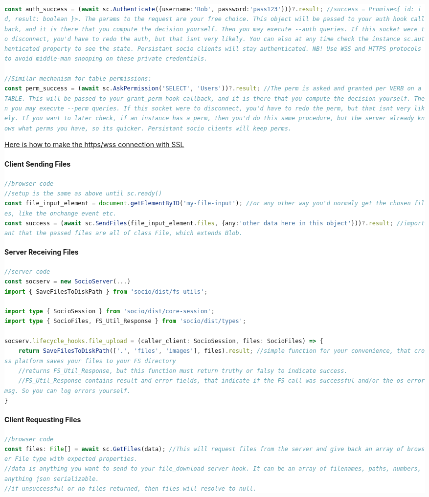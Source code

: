 ```ts
const auth_success = (await sc.Authenticate({username:'Bob', password:'pass123'}))?.result; //success = Promise<{ id: id, result: boolean }>. The params to the request are your free choice. This object will be passed to your auth hook callback, and it is there that you compute the decision yourself. Then you may execute --auth queries. If this socket were to disconnect, you'd have to redo the auth, but that isnt very likely. You can also at any time check the instance sc.authenticated property to see the state. Persistant socio clients will stay authenticated. NB! Use WSS and HTTPS protocols to avoid middle-man snooping on these private credentials.

//Similar mechanism for table permissions:
const perm_success = (await sc.AskPermission('SELECT', 'Users'))?.result; //The perm is asked and granted per VERB on a TABLE. This will be passed to your grant_perm hook callback, and it is there that you compute the decision yourself. Then you may execute --perm queries. If this socket were to disconnect, you'd have to redo the perm, but that isnt very likely. If you want to later check, if an instance has a perm, then you'd do this same procedure, but the server already knows what perms you have, so its quicker. Persistant socio clients will keep perms.
```
[Here is how to make the https/wss connection with SSL](#setup-for-https--wss-secure-sockets-with-ssl-certificates)

#### Client Sending Files
```ts
//browser code
//setup is the same as above until sc.ready()
const file_input_element = document.getElementByID('my-file-input'); //or any other way you'd normaly get the chosen files, like the onchange event etc.
const success = (await sc.SendFiles(file_input_element.files, {any:'other data here in this object'}))?.result; //important that the passed files are all of class File, which extends Blob.
```

#### Server Receiving Files
```ts
//server code
const socserv = new SocioServer(...)
import { SaveFilesToDiskPath } from 'socio/dist/fs-utils';

import type { SocioSession } from 'socio/dist/core-session';
import type { SocioFiles, FS_Util_Response } from 'socio/dist/types';

socserv.lifecycle_hooks.file_upload = (caller_client: SocioSession, files: SocioFiles) => {
    return SaveFilesToDiskPath(['.', 'files', 'images'], files).result; //simple function for your convenience, that cross platform saves your files to your FS directory
    //returns FS_Util_Response, but this function must return truthy or falsy to indicate success.
    //FS_Util_Response contains result and error fields, that indicate if the FS call was successful and/or the os error msg. So you can log errors yourself.
}
```

#### Client Requesting Files
```ts
//browser code
const files: File[] = await sc.GetFiles(data); //This will request files from the server and give back an array of browser File type with expected properties.
//data is anything you want to send to your file_download server hook. It can be an array of filenames, paths, numbers, anything json serializable.
//if unsuccessful or no files returned, then files will resolve to null.
```
